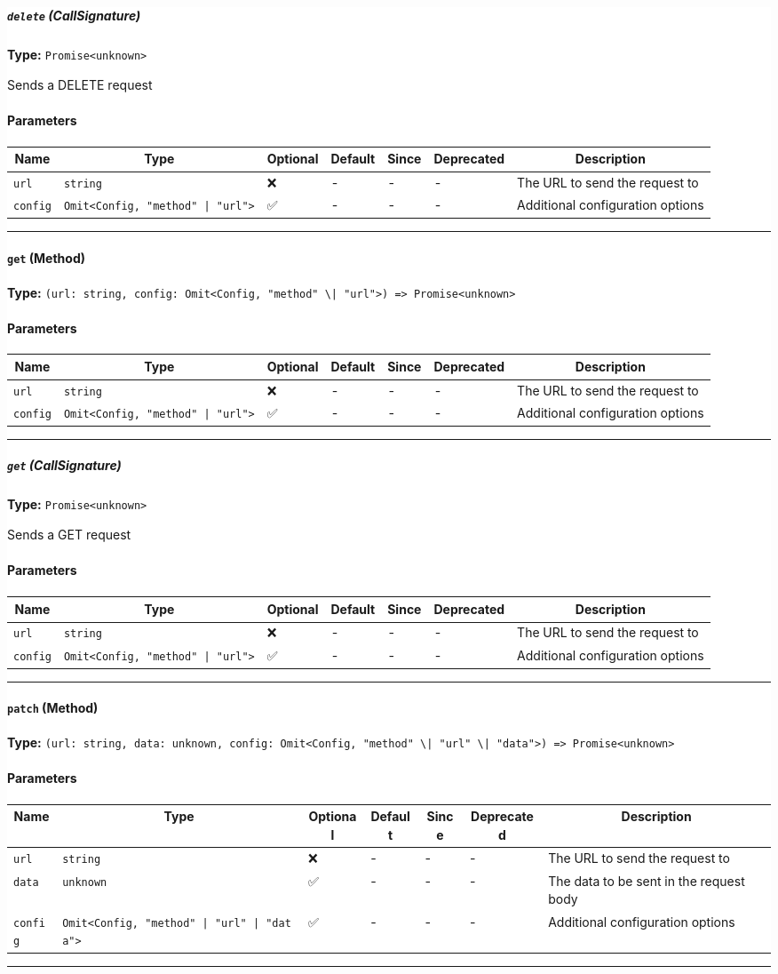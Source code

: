
##### `delete` (CallSignature)

**Type:** `Promise<unknown>`

Sends a DELETE request

#### Parameters

| Name     | Type                              | Optional | Default | Since | Deprecated | Description                      |
| -------- | --------------------------------- | -------- | ------- | ----- | ---------- | -------------------------------- |
| `url`    | `string`                          | ❌       | -       | -     | -          | The URL to send the request to   |
| `config` | `Omit<Config, "method" \| "url">` | ✅       | -       | -     | -          | Additional configuration options |

---

#### `get` (Method)

**Type:** `(url: string, config: Omit<Config, "method" \| "url">) => Promise<unknown>`

#### Parameters

| Name     | Type                              | Optional | Default | Since | Deprecated | Description                      |
| -------- | --------------------------------- | -------- | ------- | ----- | ---------- | -------------------------------- |
| `url`    | `string`                          | ❌       | -       | -     | -          | The URL to send the request to   |
| `config` | `Omit<Config, "method" \| "url">` | ✅       | -       | -     | -          | Additional configuration options |

---

##### `get` (CallSignature)

**Type:** `Promise<unknown>`

Sends a GET request

#### Parameters

| Name     | Type                              | Optional | Default | Since | Deprecated | Description                      |
| -------- | --------------------------------- | -------- | ------- | ----- | ---------- | -------------------------------- |
| `url`    | `string`                          | ❌       | -       | -     | -          | The URL to send the request to   |
| `config` | `Omit<Config, "method" \| "url">` | ✅       | -       | -     | -          | Additional configuration options |

---

#### `patch` (Method)

**Type:** `(url: string, data: unknown, config: Omit<Config, "method" \| "url" \| "data">) => Promise<unknown>`

#### Parameters

| Name     | Type                                        | Optional | Default | Since | Deprecated | Description                             |
| -------- | ------------------------------------------- | -------- | ------- | ----- | ---------- | --------------------------------------- |
| `url`    | `string`                                    | ❌       | -       | -     | -          | The URL to send the request to          |
| `data`   | `unknown`                                   | ✅       | -       | -     | -          | The data to be sent in the request body |
| `config` | `Omit<Config, "method" \| "url" \| "data">` | ✅       | -       | -     | -          | Additional configuration options        |

---